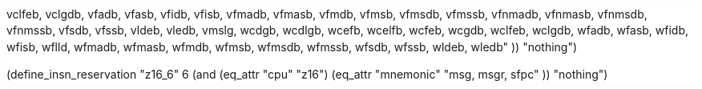 vclfeb,
vclgdb,
vfadb,
vfasb,
vfidb,
vfisb,
vfmadb,
vfmasb,
vfmdb,
vfmsb,
vfmsdb,
vfmssb,
vfnmadb,
vfnmasb,
vfnmsdb,
vfnmssb,
vfsdb,
vfssb,
vldeb,
vledb,
vmslg,
wcdgb,
wcdlgb,
wcefb,
wcelfb,
wcfeb,
wcgdb,
wclfeb,
wclgdb,
wfadb,
wfasb,
wfidb,
wfisb,
wflld,
wfmadb,
wfmasb,
wfmdb,
wfmsb,
wfmsdb,
wfmssb,
wfsdb,
wfssb,
wldeb,
wledb"
)) "nothing")

(define_insn_reservation "z16_6" 6
  (and (eq_attr "cpu" "z16")
(eq_attr "mnemonic"
"msg,
msgr,
sfpc"
)) "nothing")
